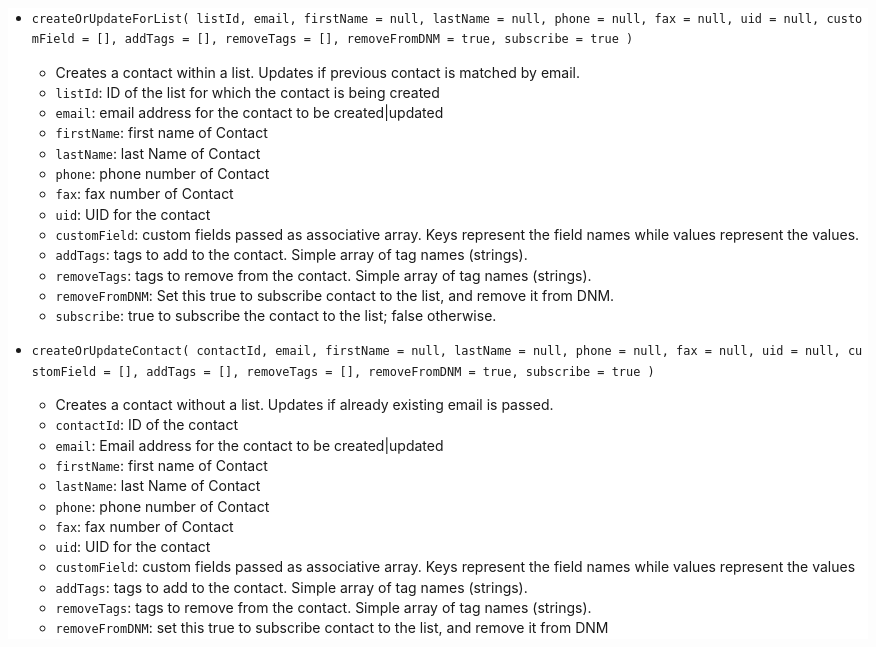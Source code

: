 - `createOrUpdateForList(
      listId,
      email,
      firstName = null,
      lastName = null,
      phone = null,
      fax = null,
      uid = null,
      customField = [],
      addTags = [],
      removeTags = [],
      removeFromDNM = true,
      subscribe = true
    )`
     * Creates a contact within a list. Updates if previous contact is matched by email.
     * `listId`: ID of the list for which the contact is being created
     * `email`: email address for the contact to be created|updated
     * `firstName`: first name of Contact
     * `lastName`: last Name of Contact
     * `phone`: phone number of Contact
     * `fax`: fax number of Contact
     * `uid`: UID for the contact
     * `customField`: custom fields passed as associative array. Keys represent the field names while values represent the values.
     * `addTags`: tags to add to the contact. Simple array of tag names (strings).
     * `removeTags`: tags to remove from the contact. Simple array of tag names (strings).
     * `removeFromDNM`: Set this true to subscribe contact to the list, and remove it from DNM.
     * `subscribe`: true to subscribe the contact to the list; false otherwise.

 - `createOrUpdateContact(
      contactId,
      email,
      firstName = null,
      lastName = null,
      phone = null,
      fax = null,
      uid = null,
      customField = [],
      addTags = [],
      removeTags = [],
      removeFromDNM = true,
      subscribe = true
    )`
     * Creates a contact without a list. Updates if already existing email is passed.
     * `contactId`: ID of the contact
     * `email`: Email address for the contact to be created|updated
     * `firstName`: first name of Contact
     * `lastName`: last Name of Contact
     * `phone`: phone number of Contact
     * `fax`: fax number of Contact
     * `uid`: UID for the contact
     * `customField`: custom fields passed as associative array. Keys represent the field names while values represent the values
     * `addTags`: tags to add to the contact. Simple array of tag names (strings).
     * `removeTags`: tags to remove from the contact. Simple array of tag names (strings).
     * `removeFromDNM`: set this true to subscribe contact to the list, and remove it from DNM
